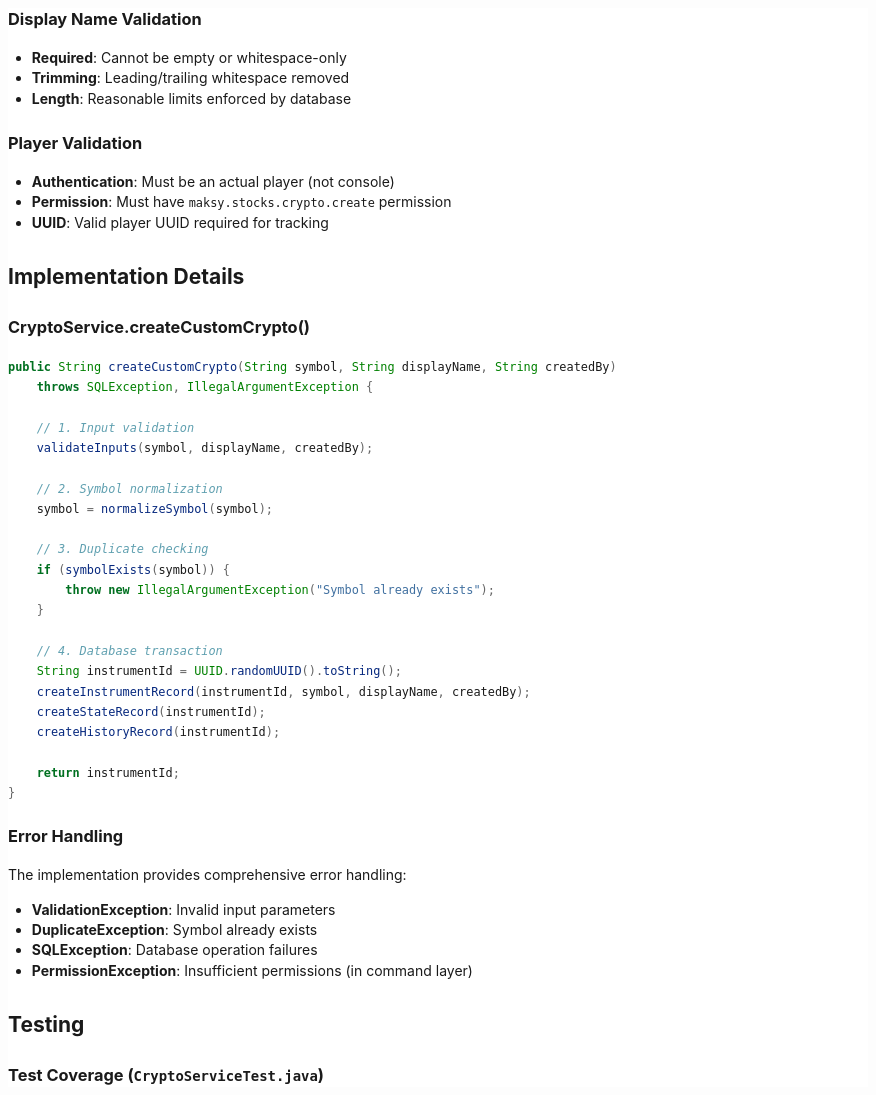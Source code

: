 ### Display Name Validation
- **Required**: Cannot be empty or whitespace-only
- **Trimming**: Leading/trailing whitespace removed
- **Length**: Reasonable limits enforced by database

### Player Validation
- **Authentication**: Must be an actual player (not console)
- **Permission**: Must have `maksy.stocks.crypto.create` permission
- **UUID**: Valid player UUID required for tracking

## Implementation Details

### CryptoService.createCustomCrypto()

```java
public String createCustomCrypto(String symbol, String displayName, String createdBy) 
    throws SQLException, IllegalArgumentException {
    
    // 1. Input validation
    validateInputs(symbol, displayName, createdBy);
    
    // 2. Symbol normalization
    symbol = normalizeSymbol(symbol);
    
    // 3. Duplicate checking
    if (symbolExists(symbol)) {
        throw new IllegalArgumentException("Symbol already exists");
    }
    
    // 4. Database transaction
    String instrumentId = UUID.randomUUID().toString();
    createInstrumentRecord(instrumentId, symbol, displayName, createdBy);
    createStateRecord(instrumentId);
    createHistoryRecord(instrumentId);
    
    return instrumentId;
}
```

### Error Handling

The implementation provides comprehensive error handling:

- **ValidationException**: Invalid input parameters
- **DuplicateException**: Symbol already exists
- **SQLException**: Database operation failures
- **PermissionException**: Insufficient permissions (in command layer)

## Testing

### Test Coverage (`CryptoServiceTest.java`)
